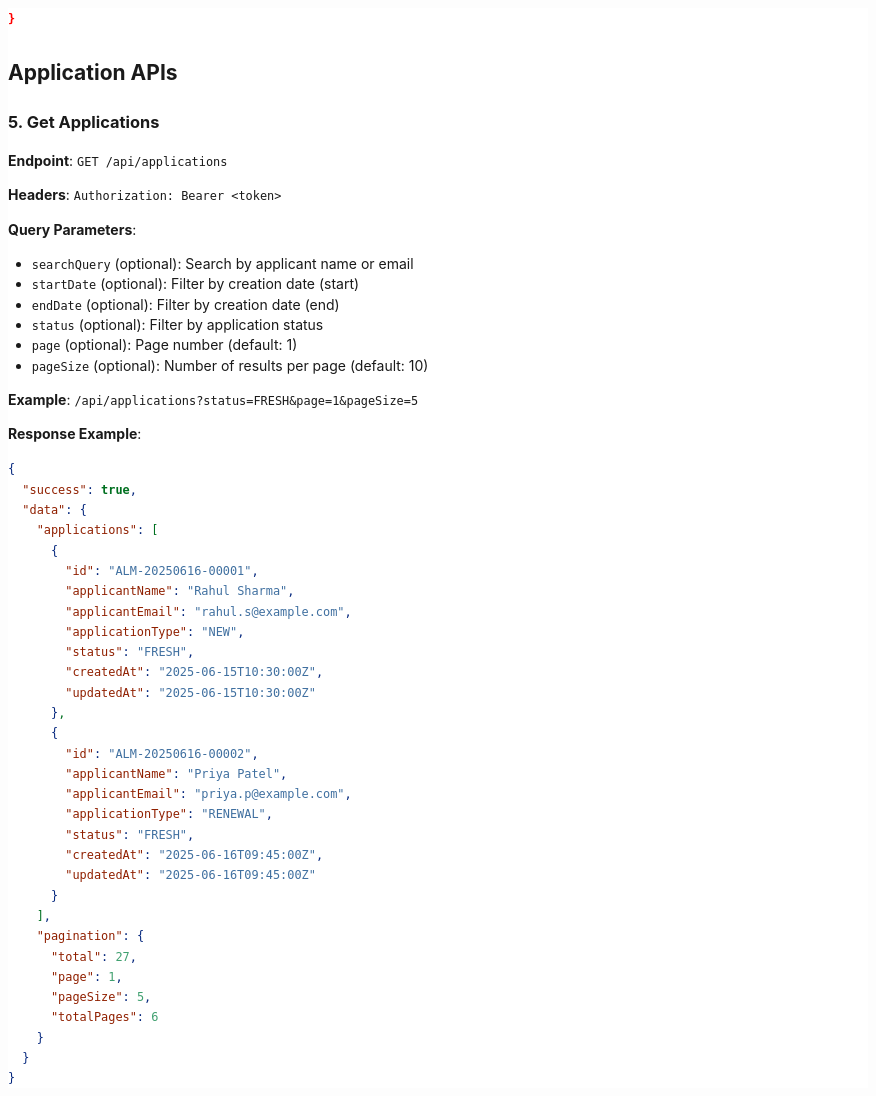```json
}
```

## Application APIs

### 5. Get Applications
**Endpoint**: `GET /api/applications`

**Headers**: `Authorization: Bearer <token>`

**Query Parameters**:
- `searchQuery` (optional): Search by applicant name or email
- `startDate` (optional): Filter by creation date (start)
- `endDate` (optional): Filter by creation date (end)
- `status` (optional): Filter by application status
- `page` (optional): Page number (default: 1)
- `pageSize` (optional): Number of results per page (default: 10)

**Example**: `/api/applications?status=FRESH&page=1&pageSize=5`

**Response Example**:
```json
{
  "success": true,
  "data": {
    "applications": [
      {
        "id": "ALM-20250616-00001",
        "applicantName": "Rahul Sharma",
        "applicantEmail": "rahul.s@example.com",
        "applicationType": "NEW",
        "status": "FRESH",
        "createdAt": "2025-06-15T10:30:00Z",
        "updatedAt": "2025-06-15T10:30:00Z"
      },
      {
        "id": "ALM-20250616-00002",
        "applicantName": "Priya Patel",
        "applicantEmail": "priya.p@example.com",
        "applicationType": "RENEWAL",
        "status": "FRESH",
        "createdAt": "2025-06-16T09:45:00Z",
        "updatedAt": "2025-06-16T09:45:00Z"
      }
    ],
    "pagination": {
      "total": 27,
      "page": 1,
      "pageSize": 5,
      "totalPages": 6
    }
  }
}
```
